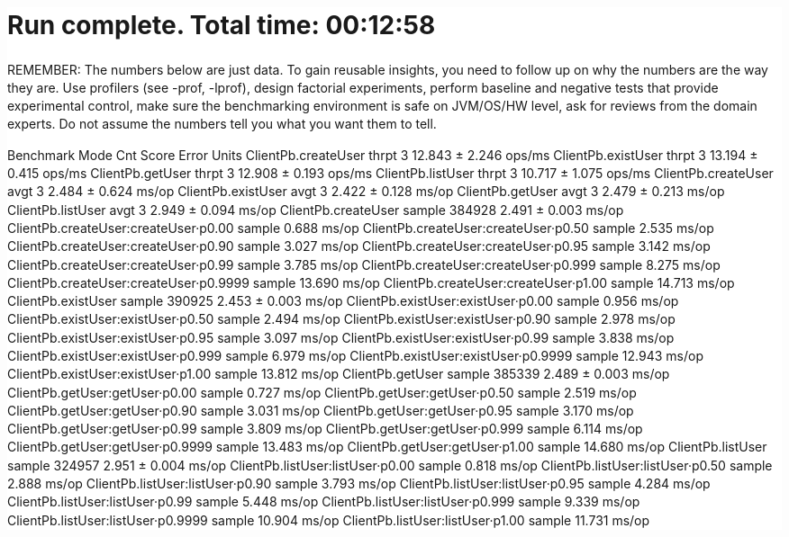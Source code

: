 
# Run complete. Total time: 00:12:58

REMEMBER: The numbers below are just data. To gain reusable insights, you need to follow up on
why the numbers are the way they are. Use profilers (see -prof, -lprof), design factorial
experiments, perform baseline and negative tests that provide experimental control, make sure
the benchmarking environment is safe on JVM/OS/HW level, ask for reviews from the domain experts.
Do not assume the numbers tell you what you want them to tell.

Benchmark                                 Mode     Cnt   Score   Error   Units
ClientPb.createUser                      thrpt       3  12.843 ± 2.246  ops/ms
ClientPb.existUser                       thrpt       3  13.194 ± 0.415  ops/ms
ClientPb.getUser                         thrpt       3  12.908 ± 0.193  ops/ms
ClientPb.listUser                        thrpt       3  10.717 ± 1.075  ops/ms
ClientPb.createUser                       avgt       3   2.484 ± 0.624   ms/op
ClientPb.existUser                        avgt       3   2.422 ± 0.128   ms/op
ClientPb.getUser                          avgt       3   2.479 ± 0.213   ms/op
ClientPb.listUser                         avgt       3   2.949 ± 0.094   ms/op
ClientPb.createUser                     sample  384928   2.491 ± 0.003   ms/op
ClientPb.createUser:createUser·p0.00    sample           0.688           ms/op
ClientPb.createUser:createUser·p0.50    sample           2.535           ms/op
ClientPb.createUser:createUser·p0.90    sample           3.027           ms/op
ClientPb.createUser:createUser·p0.95    sample           3.142           ms/op
ClientPb.createUser:createUser·p0.99    sample           3.785           ms/op
ClientPb.createUser:createUser·p0.999   sample           8.275           ms/op
ClientPb.createUser:createUser·p0.9999  sample          13.690           ms/op
ClientPb.createUser:createUser·p1.00    sample          14.713           ms/op
ClientPb.existUser                      sample  390925   2.453 ± 0.003   ms/op
ClientPb.existUser:existUser·p0.00      sample           0.956           ms/op
ClientPb.existUser:existUser·p0.50      sample           2.494           ms/op
ClientPb.existUser:existUser·p0.90      sample           2.978           ms/op
ClientPb.existUser:existUser·p0.95      sample           3.097           ms/op
ClientPb.existUser:existUser·p0.99      sample           3.838           ms/op
ClientPb.existUser:existUser·p0.999     sample           6.979           ms/op
ClientPb.existUser:existUser·p0.9999    sample          12.943           ms/op
ClientPb.existUser:existUser·p1.00      sample          13.812           ms/op
ClientPb.getUser                        sample  385339   2.489 ± 0.003   ms/op
ClientPb.getUser:getUser·p0.00          sample           0.727           ms/op
ClientPb.getUser:getUser·p0.50          sample           2.519           ms/op
ClientPb.getUser:getUser·p0.90          sample           3.031           ms/op
ClientPb.getUser:getUser·p0.95          sample           3.170           ms/op
ClientPb.getUser:getUser·p0.99          sample           3.809           ms/op
ClientPb.getUser:getUser·p0.999         sample           6.114           ms/op
ClientPb.getUser:getUser·p0.9999        sample          13.483           ms/op
ClientPb.getUser:getUser·p1.00          sample          14.680           ms/op
ClientPb.listUser                       sample  324957   2.951 ± 0.004   ms/op
ClientPb.listUser:listUser·p0.00        sample           0.818           ms/op
ClientPb.listUser:listUser·p0.50        sample           2.888           ms/op
ClientPb.listUser:listUser·p0.90        sample           3.793           ms/op
ClientPb.listUser:listUser·p0.95        sample           4.284           ms/op
ClientPb.listUser:listUser·p0.99        sample           5.448           ms/op
ClientPb.listUser:listUser·p0.999       sample           9.339           ms/op
ClientPb.listUser:listUser·p0.9999      sample          10.904           ms/op
ClientPb.listUser:listUser·p1.00        sample          11.731           ms/op
